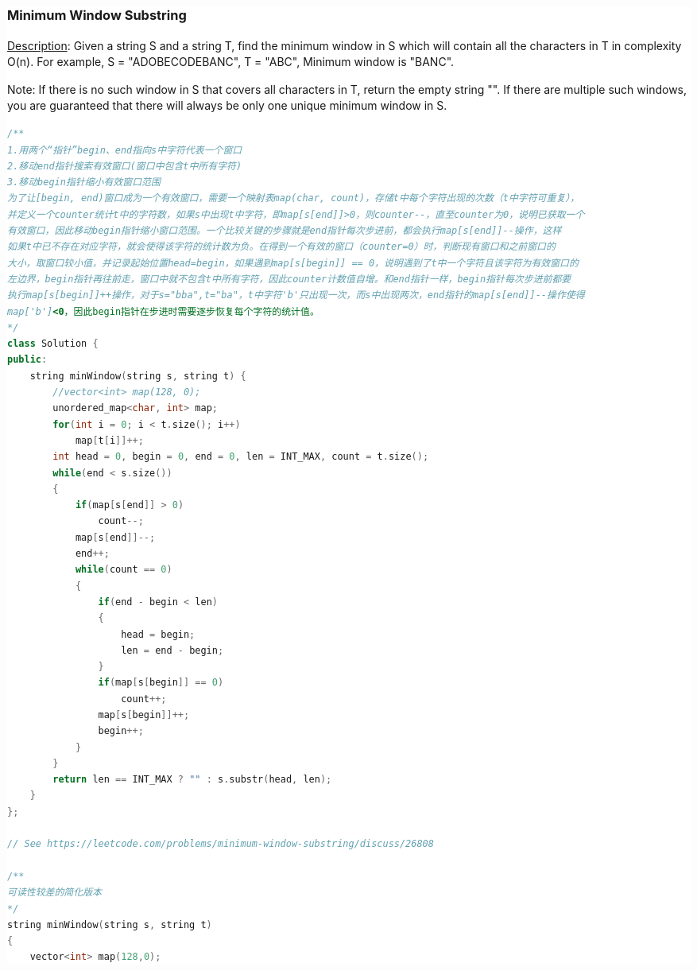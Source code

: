 ### Minimum Window Substring
[Description](https://leetcode.com/problems/minimum-window-substring/description/): Given a string S and a string T, find the minimum window in S which will contain all the characters in T in complexity O(n).
For example, S = "ADOBECODEBANC", T = "ABC", Minimum window is "BANC".

Note:
If there is no such window in S that covers all characters in T, return the empty string "".
If there are multiple such windows, you are guaranteed that there will always be only one unique minimum window in S.
```cpp
/**
1.用两个“指针”begin、end指向s中字符代表一个窗口
2.移动end指针搜索有效窗口(窗口中包含t中所有字符)
3.移动begin指针缩小有效窗口范围
为了让[begin, end)窗口成为一个有效窗口，需要一个映射表map(char, count)，存储t中每个字符出现的次数（t中字符可重复），
并定义一个counter统计t中的字符数，如果s中出现t中字符，即map[s[end]]>0，则counter--，直至counter为0，说明已获取一个
有效窗口，因此移动begin指针缩小窗口范围。一个比较关键的步骤就是end指针每次步进前，都会执行map[s[end]]--操作，这样
如果t中已不存在对应字符，就会使得该字符的统计数为负。在得到一个有效的窗口（counter=0）时，判断现有窗口和之前窗口的
大小，取窗口较小值，并记录起始位置head=begin，如果遇到map[s[begin]] == 0，说明遇到了t中一个字符且该字符为有效窗口的
左边界，begin指针再往前走，窗口中就不包含t中所有字符，因此counter计数值自增。和end指针一样，begin指针每次步进前都要
执行map[s[begin]]++操作，对于s="bba",t="ba"，t中字符'b'只出现一次，而s中出现两次，end指针的map[s[end]]--操作使得
map['b']<0，因此begin指针在步进时需要逐步恢复每个字符的统计值。
*/
class Solution {
public:
    string minWindow(string s, string t) {
        //vector<int> map(128, 0);
        unordered_map<char, int> map;
        for(int i = 0; i < t.size(); i++)
            map[t[i]]++;
        int head = 0, begin = 0, end = 0, len = INT_MAX, count = t.size();
        while(end < s.size())
        {
            if(map[s[end]] > 0)
                count--;
            map[s[end]]--;
            end++;
            while(count == 0)
            {
                if(end - begin < len)
                {
                    head = begin;
                    len = end - begin;
                }
                if(map[s[begin]] == 0)
                    count++;
                map[s[begin]]++;
                begin++;
            }
        }
        return len == INT_MAX ? "" : s.substr(head, len);
    }
};

// See https://leetcode.com/problems/minimum-window-substring/discuss/26808

/**
可读性较差的简化版本
*/
string minWindow(string s, string t) 
{
    vector<int> map(128,0);
```